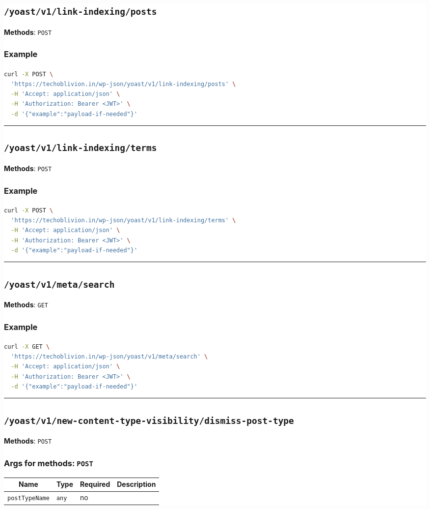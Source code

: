 
## `/yoast/v1/link-indexing/posts`

**Methods**: `POST`

### Example
```bash
curl -X POST \
  'https://techoblivion.in/wp-json/yoast/v1/link-indexing/posts' \
  -H 'Accept: application/json' \
  -H 'Authorization: Bearer <JWT>' \
  -d '{"example":"payload-if-needed"}'
```

---

## `/yoast/v1/link-indexing/terms`

**Methods**: `POST`

### Example
```bash
curl -X POST \
  'https://techoblivion.in/wp-json/yoast/v1/link-indexing/terms' \
  -H 'Accept: application/json' \
  -H 'Authorization: Bearer <JWT>' \
  -d '{"example":"payload-if-needed"}'
```

---

## `/yoast/v1/meta/search`

**Methods**: `GET`

### Example
```bash
curl -X GET \
  'https://techoblivion.in/wp-json/yoast/v1/meta/search' \
  -H 'Accept: application/json' \
  -H 'Authorization: Bearer <JWT>' \
  -d '{"example":"payload-if-needed"}'
```

---

## `/yoast/v1/new-content-type-visibility/dismiss-post-type`

**Methods**: `POST`

### Args for methods: `POST`
| Name | Type | Required | Description |
|------|------|----------|-------------|
| `postTypeName` | `any` | no |  |
